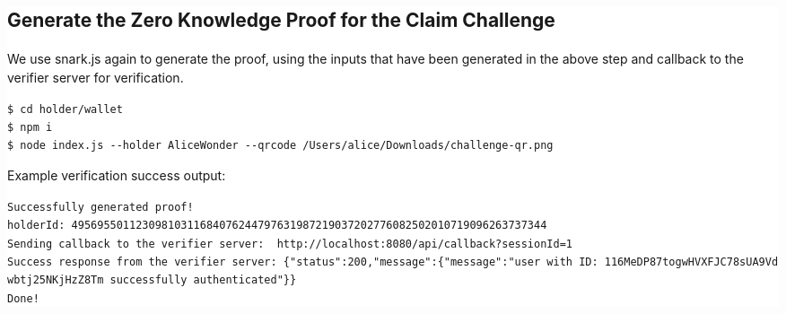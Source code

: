 ## Generate the Zero Knowledge Proof for the Claim Challenge

We use snark.js again to generate the proof, using the inputs that have been generated in the above step and callback to the verifier server for verification.

```
$ cd holder/wallet
$ npm i
$ node index.js --holder AliceWonder --qrcode /Users/alice/Downloads/challenge-qr.png
```

Example verification success output:

```
Successfully generated proof!
holderId: 49569550112309810311684076244797631987219037202776082502010719096263737344
Sending callback to the verifier server:  http://localhost:8080/api/callback?sessionId=1
Success response from the verifier server: {"status":200,"message":{"message":"user with ID: 116MeDP87togwHVXFJC78sUA9Vdwbtj25NKjHzZ8Tm successfully authenticated"}}
Done!
```
